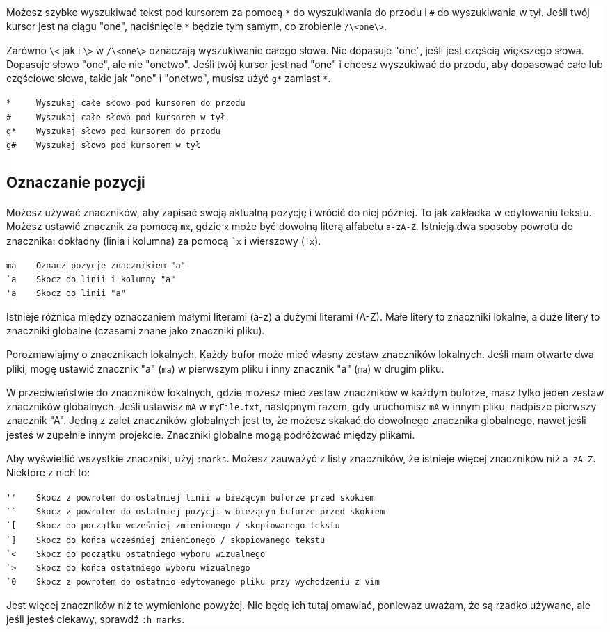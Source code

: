 Możesz szybko wyszukiwać tekst pod kursorem za pomocą `*` do wyszukiwania do przodu i `#` do wyszukiwania w tył. Jeśli twój kursor jest na ciągu "one", naciśnięcie `*` będzie tym samym, co zrobienie `/\<one\>`.

Zarówno `\<` jak i `\>` w `/\<one\>` oznaczają wyszukiwanie całego słowa. Nie dopasuje "one", jeśli jest częścią większego słowa. Dopasuje słowo "one", ale nie "onetwo". Jeśli twój kursor jest nad "one" i chcesz wyszukiwać do przodu, aby dopasować całe lub częściowe słowa, takie jak "one" i "onetwo", musisz użyć `g*` zamiast `*`.

```shell
*     Wyszukaj całe słowo pod kursorem do przodu
#     Wyszukaj całe słowo pod kursorem w tył
g*    Wyszukaj słowo pod kursorem do przodu
g#    Wyszukaj słowo pod kursorem w tył
```

## Oznaczanie pozycji

Możesz używać znaczników, aby zapisać swoją aktualną pozycję i wrócić do niej później. To jak zakładka w edytowaniu tekstu. Możesz ustawić znacznik za pomocą `mx`, gdzie `x` może być dowolną literą alfabetu `a-zA-Z`. Istnieją dwa sposoby powrotu do znacznika: dokładny (linia i kolumna) za pomocą `` `x `` i wierszowy (`'x`).

```shell
ma    Oznacz pozycję znacznikiem "a"
`a    Skocz do linii i kolumny "a"
'a    Skocz do linii "a"
```

Istnieje różnica między oznaczaniem małymi literami (a-z) a dużymi literami (A-Z). Małe litery to znaczniki lokalne, a duże litery to znaczniki globalne (czasami znane jako znaczniki pliku).

Porozmawiajmy o znacznikach lokalnych. Każdy bufor może mieć własny zestaw znaczników lokalnych. Jeśli mam otwarte dwa pliki, mogę ustawić znacznik "a" (`ma`) w pierwszym pliku i inny znacznik "a" (`ma`) w drugim pliku.

W przeciwieństwie do znaczników lokalnych, gdzie możesz mieć zestaw znaczników w każdym buforze, masz tylko jeden zestaw znaczników globalnych. Jeśli ustawisz `mA` w `myFile.txt`, następnym razem, gdy uruchomisz `mA` w innym pliku, nadpisze pierwszy znacznik "A". Jedną z zalet znaczników globalnych jest to, że możesz skakać do dowolnego znacznika globalnego, nawet jeśli jesteś w zupełnie innym projekcie. Znaczniki globalne mogą podróżować między plikami.

Aby wyświetlić wszystkie znaczniki, użyj `:marks`. Możesz zauważyć z listy znaczników, że istnieje więcej znaczników niż `a-zA-Z`. Niektóre z nich to:

```shell
''    Skocz z powrotem do ostatniej linii w bieżącym buforze przed skokiem
``    Skocz z powrotem do ostatniej pozycji w bieżącym buforze przed skokiem
`[    Skocz do początku wcześniej zmienionego / skopiowanego tekstu
`]    Skocz do końca wcześniej zmienionego / skopiowanego tekstu
`<    Skocz do początku ostatniego wyboru wizualnego
`>    Skocz do końca ostatniego wyboru wizualnego
`0    Skocz z powrotem do ostatnio edytowanego pliku przy wychodzeniu z vim
```

Jest więcej znaczników niż te wymienione powyżej. Nie będę ich tutaj omawiać, ponieważ uważam, że są rzadko używane, ale jeśli jesteś ciekawy, sprawdź `:h marks`.
